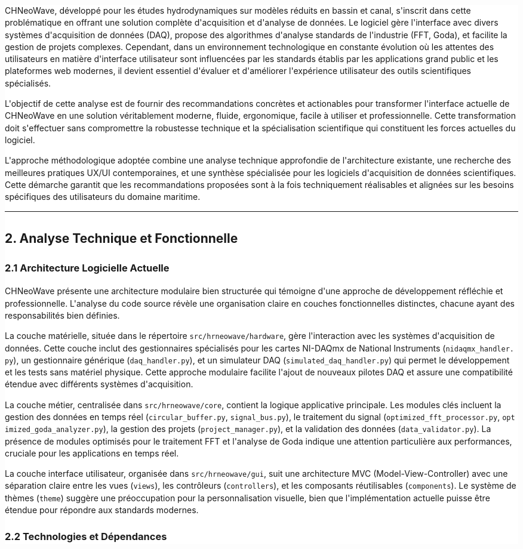 CHNeoWave, développé pour les études hydrodynamiques sur modèles réduits en bassin et canal, s'inscrit dans cette problématique en offrant une solution complète d'acquisition et d'analyse de données. Le logiciel gère l'interface avec divers systèmes d'acquisition de données (DAQ), propose des algorithmes d'analyse standards de l'industrie (FFT, Goda), et facilite la gestion de projets complexes. Cependant, dans un environnement technologique en constante évolution où les attentes des utilisateurs en matière d'interface utilisateur sont influencées par les standards établis par les applications grand public et les plateformes web modernes, il devient essentiel d'évaluer et d'améliorer l'expérience utilisateur des outils scientifiques spécialisés.

L'objectif de cette analyse est de fournir des recommandations concrètes et actionables pour transformer l'interface actuelle de CHNeoWave en une solution véritablement moderne, fluide, ergonomique, facile à utiliser et professionnelle. Cette transformation doit s'effectuer sans compromettre la robustesse technique et la spécialisation scientifique qui constituent les forces actuelles du logiciel.

L'approche méthodologique adoptée combine une analyse technique approfondie de l'architecture existante, une recherche des meilleures pratiques UX/UI contemporaines, et une synthèse spécialisée pour les logiciels d'acquisition de données scientifiques. Cette démarche garantit que les recommandations proposées sont à la fois techniquement réalisables et alignées sur les besoins spécifiques des utilisateurs du domaine maritime.

---


## 2. Analyse Technique et Fonctionnelle

### 2.1 Architecture Logicielle Actuelle

CHNeoWave présente une architecture modulaire bien structurée qui témoigne d'une approche de développement réfléchie et professionnelle. L'analyse du code source révèle une organisation claire en couches fonctionnelles distinctes, chacune ayant des responsabilités bien définies.

La couche matérielle, située dans le répertoire `src/hrneowave/hardware`, gère l'interaction avec les systèmes d'acquisition de données. Cette couche inclut des gestionnaires spécialisés pour les cartes NI-DAQmx de National Instruments (`nidaqmx_handler.py`), un gestionnaire générique (`daq_handler.py`), et un simulateur DAQ (`simulated_daq_handler.py`) qui permet le développement et les tests sans matériel physique. Cette approche modulaire facilite l'ajout de nouveaux pilotes DAQ et assure une compatibilité étendue avec différents systèmes d'acquisition.

La couche métier, centralisée dans `src/hrneowave/core`, contient la logique applicative principale. Les modules clés incluent la gestion des données en temps réel (`circular_buffer.py`, `signal_bus.py`), le traitement du signal (`optimized_fft_processor.py`, `optimized_goda_analyzer.py`), la gestion des projets (`project_manager.py`), et la validation des données (`data_validator.py`). La présence de modules optimisés pour le traitement FFT et l'analyse de Goda indique une attention particulière aux performances, cruciale pour les applications en temps réel.

La couche interface utilisateur, organisée dans `src/hrneowave/gui`, suit une architecture MVC (Model-View-Controller) avec une séparation claire entre les vues (`views`), les contrôleurs (`controllers`), et les composants réutilisables (`components`). Le système de thèmes (`theme`) suggère une préoccupation pour la personnalisation visuelle, bien que l'implémentation actuelle puisse être étendue pour répondre aux standards modernes.

### 2.2 Technologies et Dépendances
